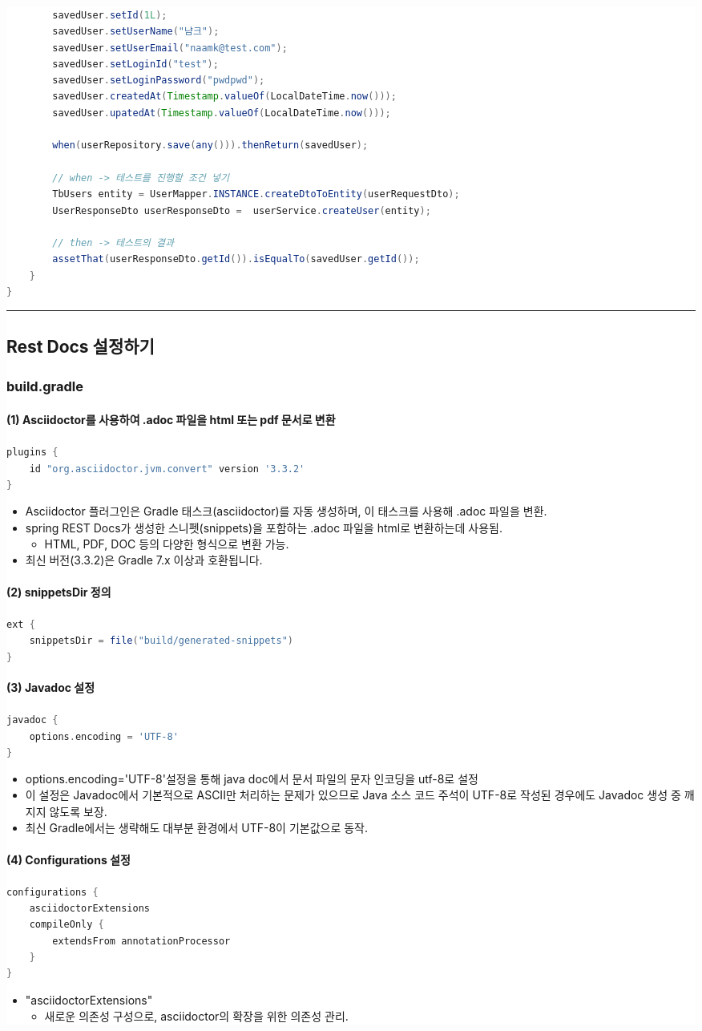 ```java
        savedUser.setId(1L);
        savedUser.setUserName("냠크");
        savedUser.setUserEmail("naamk@test.com");
        savedUser.setLoginId("test");
        savedUser.setLoginPassword("pwdpwd");
        savedUser.createdAt(Timestamp.valueOf(LocalDateTime.now()));
        savedUser.upatedAt(Timestamp.valueOf(LocalDateTime.now()));
        
        when(userRepository.save(any())).thenReturn(savedUser);

        // when -> 테스트를 진행할 조건 넣기
        TbUsers entity = UserMapper.INSTANCE.createDtoToEntity(userRequestDto);
        UserResponseDto userResponseDto =  userService.createUser(entity);

        // then -> 테스트의 결과
        assetThat(userResponseDto.getId()).isEqualTo(savedUser.getId());
    }
}

```
---

## Rest Docs 설정하기
### build.gradle
#### (1) Asciidoctor를 사용하여 .adoc 파일을 html 또는 pdf 문서로 변환
```groovy
plugins {
    id "org.asciidoctor.jvm.convert" version '3.3.2'
}
```
- Asciidoctor 플러그인은 Gradle 태스크(asciidoctor)를 자동 생성하며, 이 태스크를 사용해 .adoc 파일을 변환.
- spring REST Docs가 생성한 스니펫(snippets)을 포함하는 .adoc 파일을 html로 변환하는데 사용됨.
  - HTML, PDF, DOC 등의 다양한 형식으로 변환 가능.
- 최신 버전(3.3.2)은 Gradle 7.x 이상과 호환됩니다.
#### (2) snippetsDir 정의
```groovy
ext {
    snippetsDir = file("build/generated-snippets")
}
```

#### (3) Javadoc 설정
```groovy
javadoc {
    options.encoding = 'UTF-8'
}
```
- options.encoding='UTF-8'설정을 통해 java doc에서 문서 파일의 문자 인코딩을 utf-8로 설정
- 이 설정은 Javadoc에서 기본적으로 ASCII만 처리하는 문제가 있으므로 Java 소스 코드 주석이 UTF-8로 작성된 경우에도 Javadoc 생성 중 깨지지 않도록 보장.
- 최신 Gradle에서는 생략해도 대부분 환경에서 UTF-8이 기본값으로 동작.
#### (4) Configurations 설정
```groovy
configurations {
    asciidoctorExtensions
    compileOnly {
        extendsFrom annotationProcessor
    }
}
```
- "asciidoctorExtensions"
    - 새로운 의존성 구성으로, asciidoctor의 확장을 위한 의존성 관리.